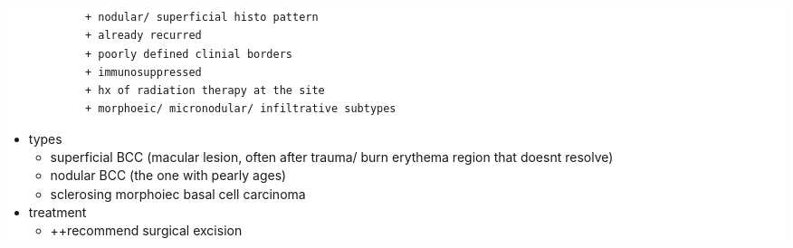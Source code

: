                 + nodular/ superficial histo pattern
                + already recurred
                + poorly defined clinial borders
                + immunosuppressed
                + hx of radiation therapy at the site
                + morphoeic/ micronodular/ infiltrative subtypes
- types
    + superficial BCC (macular lesion, often after trauma/ burn erythema region that doesnt resolve)
    + nodular BCC (the one with pearly ages)
    + sclerosing morphoiec basal cell carcinoma
- treatment
    + ++recommend surgical excision 





